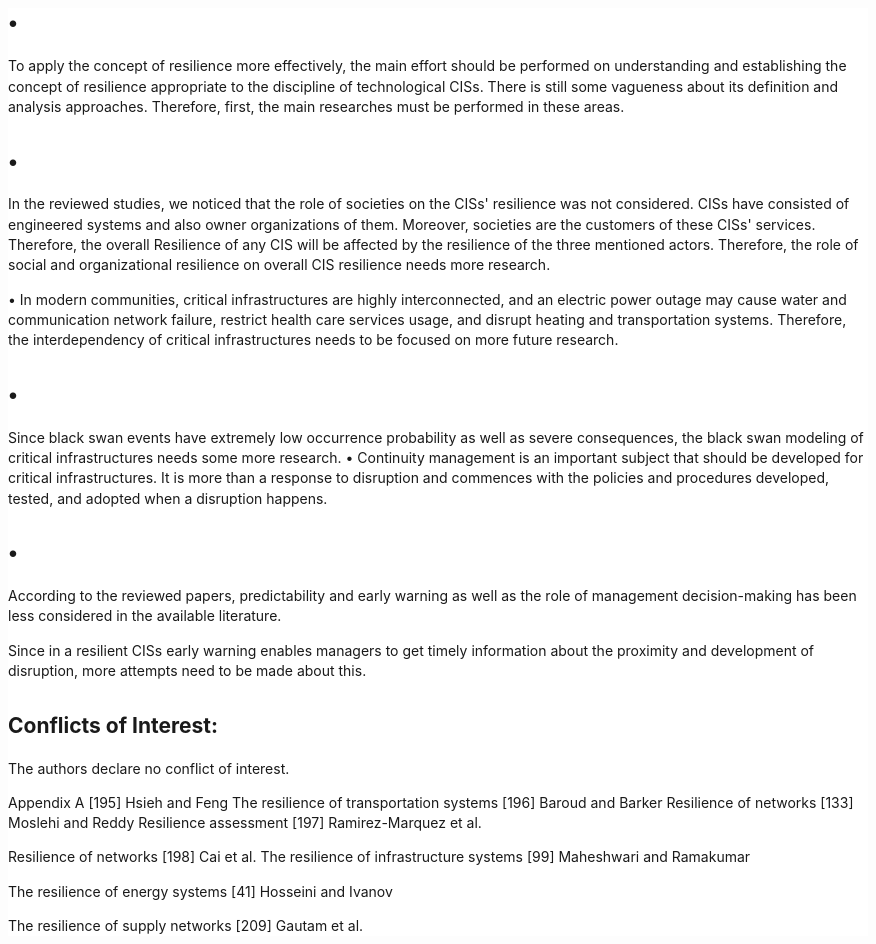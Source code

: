 
## •

To apply the concept of resilience more effectively, the main effort should be performed on understanding and establishing the concept of resilience appropriate to the discipline of technological CISs. There is still some vagueness about its definition and analysis approaches. Therefore, first, the main researches must be performed in these areas.


## •

In the reviewed studies, we noticed that the role of societies on the CISs' resilience was not considered. CISs have consisted of engineered systems and also owner organizations of them. Moreover, societies are the customers of these CISs' services. Therefore, the overall Resilience of any CIS will be affected by the resilience of the three mentioned actors. Therefore, the role of social and organizational resilience on overall CIS resilience needs more research.

• In modern communities, critical infrastructures are highly interconnected, and an electric power outage may cause water and communication network failure, restrict health care services usage, and disrupt heating and transportation systems. Therefore, the interdependency of critical infrastructures needs to be focused on more future research.


## •

Since black swan events have extremely low occurrence probability as well as severe consequences, the black swan modeling of critical infrastructures needs some more research. • Continuity management is an important subject that should be developed for critical infrastructures. It is more than a response to disruption and commences with the policies and procedures developed, tested, and adopted when a disruption happens.


## •

According to the reviewed papers, predictability and early warning as well as the role of management decision-making has been less considered in the available literature.

Since in a resilient CISs early warning enables managers to get timely information about the proximity and development of disruption, more attempts need to be made about this. 


## Conflicts of Interest:

The authors declare no conflict of interest.

Appendix A    [195] Hsieh and Feng The resilience of transportation systems [196] Baroud and Barker Resilience of networks [133] Moslehi and Reddy Resilience assessment [197] Ramirez-Marquez et al.

Resilience of networks [198] Cai et al.  The resilience of infrastructure systems [99] Maheshwari and Ramakumar

The resilience of energy systems [41] Hosseini and Ivanov

The resilience of supply networks [209] Gautam et al.  

